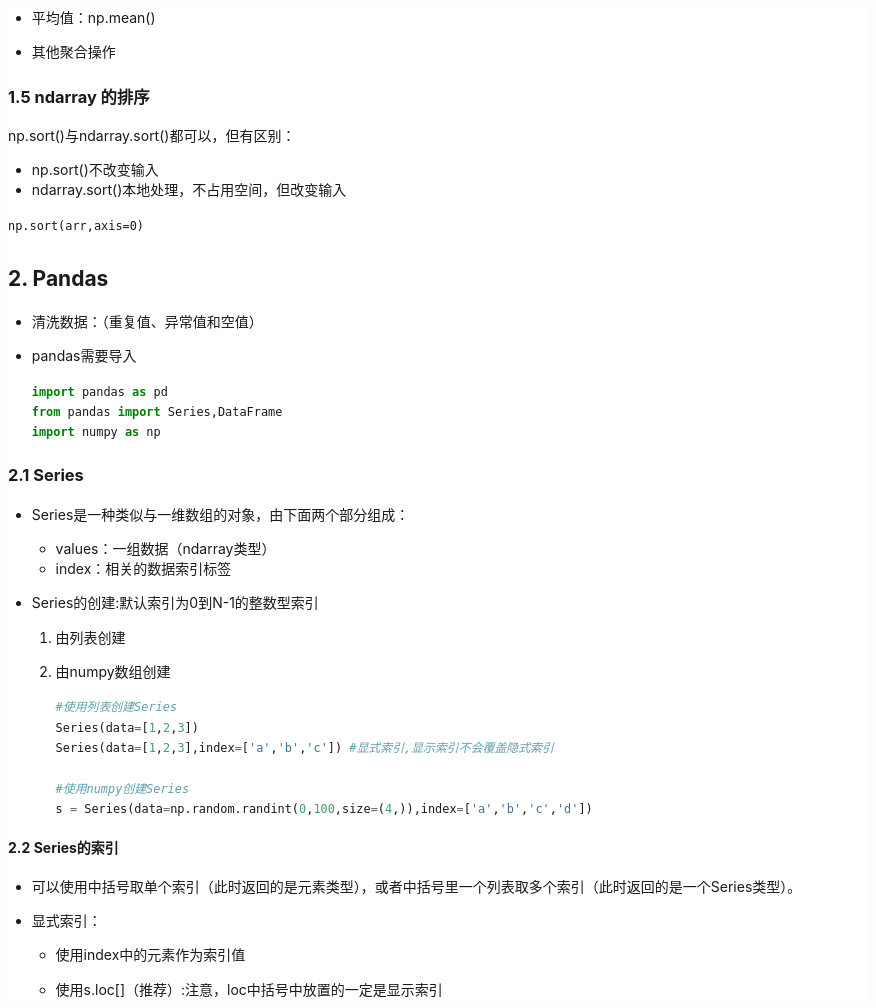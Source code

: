 - 平均值：np.mean()

- 其他聚合操作

### 1.5 ndarray 的排序

np.sort()与ndarray.sort()都可以，但有区别：

- np.sort()不改变输入
- ndarray.sort()本地处理，不占用空间，但改变输入

```
np.sort(arr,axis=0)
```



## 2. Pandas

- 清洗数据：（重复值、异常值和空值）

- pandas需要导入

  ```python
  import pandas as pd
  from pandas import Series,DataFrame
  import numpy as np
  ```

### 2.1 Series

- Series是一种类似与一维数组的对象，由下面两个部分组成：
  - values：一组数据（ndarray类型）
  - index：相关的数据索引标签

- Series的创建:默认索引为0到N-1的整数型索引

  1. 由列表创建

  2. 由numpy数组创建

     ```python
     #使用列表创建Series
     Series(data=[1,2,3])
     Series(data=[1,2,3],index=['a','b','c']) #显式索引,显示索引不会覆盖隐式索引
     
     #使用numpy创建Series
     s = Series(data=np.random.randint(0,100,size=(4,)),index=['a','b','c','d'])
     
     ```

#### 2.2 Series的索引

- 可以使用中括号取单个索引（此时返回的是元素类型），或者中括号里一个列表取多个索引（此时返回的是一个Series类型）。

- 显式索引：

  - 使用index中的元素作为索引值

  - 使用s.loc[]（推荐）:注意，loc中括号中放置的一定是显示索引
